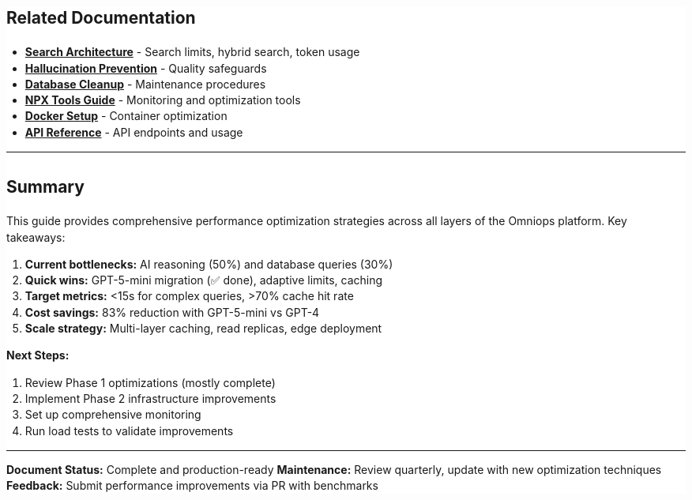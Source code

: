 
## Related Documentation

- **[Search Architecture](../SEARCH_ARCHITECTURE.md)** - Search limits, hybrid search, token usage
- **[Hallucination Prevention](../02-GUIDES/GUIDE_HALLUCINATION_PREVENTION.md)** - Quality safeguards
- **[Database Cleanup](../DATABASE_CLEANUP.md)** - Maintenance procedures
- **[NPX Tools Guide](../NPX_TOOLS_GUIDE.md)** - Monitoring and optimization tools
- **[Docker Setup](../00-GETTING-STARTED/SETUP_DOCKER_PRODUCTION.md)** - Container optimization
- **[API Reference](../API_REFERENCE.md)** - API endpoints and usage

---

## Summary

This guide provides comprehensive performance optimization strategies across all layers of the Omniops platform. Key takeaways:

1. **Current bottlenecks:** AI reasoning (50%) and database queries (30%)
2. **Quick wins:** GPT-5-mini migration (✅ done), adaptive limits, caching
3. **Target metrics:** <15s for complex queries, >70% cache hit rate
4. **Cost savings:** 83% reduction with GPT-5-mini vs GPT-4
5. **Scale strategy:** Multi-layer caching, read replicas, edge deployment

**Next Steps:**
1. Review Phase 1 optimizations (mostly complete)
2. Implement Phase 2 infrastructure improvements
3. Set up comprehensive monitoring
4. Run load tests to validate improvements

---

**Document Status:** Complete and production-ready
**Maintenance:** Review quarterly, update with new optimization techniques
**Feedback:** Submit performance improvements via PR with benchmarks
